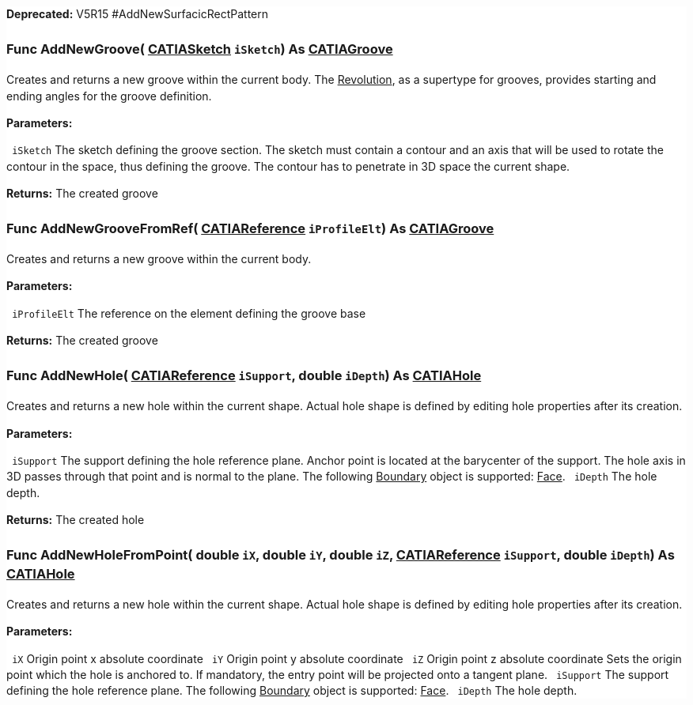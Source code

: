 **Deprecated:**      V5R15 #AddNewSurfacicRectPattern  
### Func **AddNewGroove**( [CATIASketch](../SketcherInterfaces/interface_Sketch_8026.md)  `iSketch`) As [CATIAGroove](../PartInterfaces/interface_Groove_8300.md)

   Creates and returns a new groove within the current body.
The [Revolution](../PartInterfaces/interface_Revolution_22940.md), as a supertype for grooves, provides starting and ending angles for the groove definition.

**Parameters:**

` iSketch`      The sketch defining the groove section. The sketch must contain a contour and an axis that will be used to rotate the contour in the space, thus defining the groove. The contour has to penetrate in 3D space the current shape.

**Returns:**      The created groove  
### Func **AddNewGrooveFromRef**( [CATIAReference](../InfInterfaces/interface_Reference_17481.md)  `iProfileElt`) As [CATIAGroove](../PartInterfaces/interface_Groove_8300.md)

   Creates and returns a new groove within the current body.

**Parameters:**

` iProfileElt`      The reference on the element defining the groove base

**Returns:**      The created groove  
### Func **AddNewHole**( [CATIAReference](../InfInterfaces/interface_Reference_17481.md)  `iSupport`,  double  `iDepth`) As [CATIAHole](../PartInterfaces/interface_Hole_3612.md)

   Creates and returns a new hole within the current shape.
Actual hole shape is defined by editing hole properties after its creation.

**Parameters:**

` iSupport`      The support defining the hole reference plane.
Anchor point is located at the barycenter of the support. The hole axis in 3D passes through that point and is normal to the plane.
The following
[Boundary](../MecModInterfaces/interface_Boundary_14542.md) object is supported: [Face](../MecModInterfaces/interface_Face_3398.md). ` iDepth`      The hole depth.

**Returns:**      The created hole  
### Func **AddNewHoleFromPoint**( double  `iX`,  double  `iY`,  double  `iZ`,  [CATIAReference](../InfInterfaces/interface_Reference_17481.md)  `iSupport`,  double  `iDepth`) As [CATIAHole](../PartInterfaces/interface_Hole_3612.md)

   Creates and returns a new hole within the current shape.
Actual hole shape is defined by editing hole properties after its creation.

**Parameters:**

` iX`      Origin point x absolute coordinate
` iY`      Origin point y absolute coordinate
` iZ`      Origin point z absolute coordinate
Sets the origin point which the hole is anchored to.
If mandatory, the entry point will be projected onto a tangent plane.
` iSupport`      The support defining the hole reference plane.
The following
[Boundary](../MecModInterfaces/interface_Boundary_14542.md) object is supported: [Face](../MecModInterfaces/interface_Face_3398.md). ` iDepth`      The hole depth.

